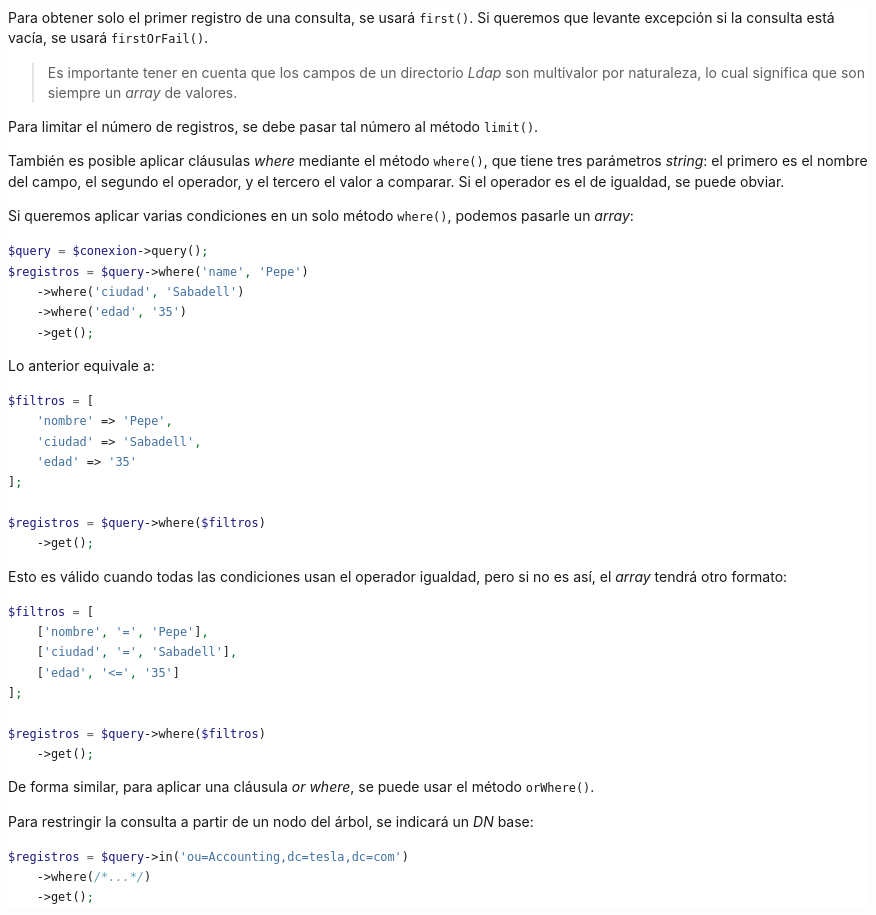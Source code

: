 Para obtener solo el primer registro de una consulta, se usará `first()`. Si queremos que levante excepción si la consulta está vacía, se usará `firstOrFail()`.

> Es importante tener en cuenta que los campos de un directorio *Ldap* son multivalor por naturaleza, lo cual significa que son siempre un *array* de valores.

Para limitar el número de registros, se debe pasar tal número al método `limit()`.

También es posible aplicar cláusulas *where* mediante el método `where()`, que tiene tres parámetros *string*: el primero es el nombre del campo, el segundo el operador, y el tercero el valor a comparar. Si el operador es el de igualdad, se puede obviar.

Si queremos aplicar varias condiciones en un solo método `where()`, podemos pasarle un *array*:

```php
$query = $conexion->query();
$registros = $query->where('name', 'Pepe')
    ->where('ciudad', 'Sabadell')
    ->where('edad', '35')
    ->get();
```

Lo anterior equivale a:

```php
$filtros = [
    'nombre' => 'Pepe',
    'ciudad' => 'Sabadell',
    'edad' => '35'
];

$registros = $query->where($filtros)
    ->get();
```

Esto es válido cuando todas las condiciones usan el operador igualdad, pero si no es así, el *array* tendrá otro formato:

```php
$filtros = [
    ['nombre', '=', 'Pepe'],
    ['ciudad', '=', 'Sabadell'],
    ['edad', '<=', '35']
];

$registros = $query->where($filtros)
    ->get();
```

De forma similar, para aplicar una cláusula *or where*, se puede usar el método `orWhere()`.

Para restringir la consulta a partir de un nodo del árbol, se indicará un *DN* base:

```php
$registros = $query->in('ou=Accounting,dc=tesla,dc=com')
    ->where(/*...*/)
    ->get();
```
